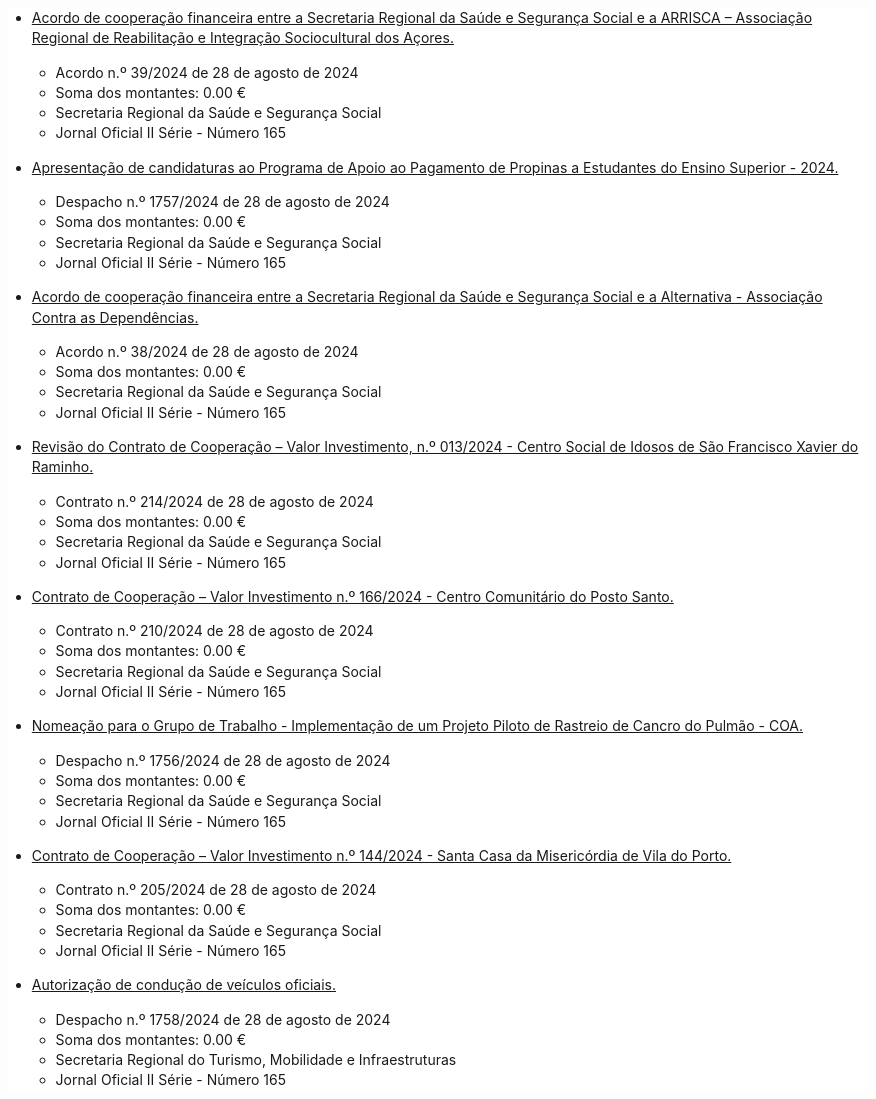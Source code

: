 * [Acordo de cooperação financeira entre a Secretaria Regional da Saúde e Segurança Social e a ARRISCA – Associação Regional de Reabilitação e Integração Sociocultural dos Açores.](https://jo.azores.gov.pt/#/ato/c7d2b374-a522-4dd9-bcbd-3dfcbf86a8cf)
  * Acordo n.º 39/2024 de 28 de agosto de 2024
  * Soma dos montantes: 0.00 €
  * Secretaria Regional da Saúde e Segurança Social
  * Jornal Oficial II Série - Número 165

* [Apresentação de candidaturas ao Programa de Apoio ao Pagamento de Propinas a Estudantes do Ensino Superior  - 2024.](https://jo.azores.gov.pt/#/ato/225a1b42-6870-4a0f-81e9-dd99649bd63d)
  * Despacho n.º 1757/2024 de 28 de agosto de 2024
  * Soma dos montantes: 0.00 €
  * Secretaria Regional da Saúde e Segurança Social
  * Jornal Oficial II Série - Número 165

* [Acordo de cooperação financeira entre a Secretaria Regional da Saúde e Segurança Social e a Alternativa - Associação Contra as Dependências.](https://jo.azores.gov.pt/#/ato/23fc0848-5863-4b9e-8f4b-187ef56ebde1)
  * Acordo n.º 38/2024 de 28 de agosto de 2024
  * Soma dos montantes: 0.00 €
  * Secretaria Regional da Saúde e Segurança Social
  * Jornal Oficial II Série - Número 165

* [Revisão do Contrato de Cooperação – Valor Investimento, n.º 013/2024 - Centro Social de Idosos de São Francisco Xavier do Raminho.](https://jo.azores.gov.pt/#/ato/d1101d44-dc5e-4d5a-8c47-b136acf2ef56)
  * Contrato n.º 214/2024 de 28 de agosto de 2024
  * Soma dos montantes: 0.00 €
  * Secretaria Regional da Saúde e Segurança Social
  * Jornal Oficial II Série - Número 165

* [Contrato de Cooperação – Valor Investimento n.º 166/2024 - Centro Comunitário do Posto Santo.](https://jo.azores.gov.pt/#/ato/fd2dea11-645d-431a-b4b8-fcbbf685dbae)
  * Contrato n.º 210/2024 de 28 de agosto de 2024
  * Soma dos montantes: 0.00 €
  * Secretaria Regional da Saúde e Segurança Social
  * Jornal Oficial II Série - Número 165

* [Nomeação para o Grupo de Trabalho - Implementação de um Projeto Piloto de Rastreio de Cancro do Pulmão - COA.](https://jo.azores.gov.pt/#/ato/5653ffa4-503e-4f74-9ae6-aa05b7a12cce)
  * Despacho n.º 1756/2024 de 28 de agosto de 2024
  * Soma dos montantes: 0.00 €
  * Secretaria Regional da Saúde e Segurança Social
  * Jornal Oficial II Série - Número 165

* [Contrato de Cooperação – Valor Investimento n.º 144/2024 - Santa Casa da Misericórdia de Vila do Porto.](https://jo.azores.gov.pt/#/ato/f84c3ff8-2cda-4d3d-9963-343ee424df1e)
  * Contrato n.º 205/2024 de 28 de agosto de 2024
  * Soma dos montantes: 0.00 €
  * Secretaria Regional da Saúde e Segurança Social
  * Jornal Oficial II Série - Número 165

* [Autorização de condução de veículos oficiais.](https://jo.azores.gov.pt/#/ato/a9879444-1eff-4b78-9822-d45e7e1b86dd)
  * Despacho n.º 1758/2024 de 28 de agosto de 2024
  * Soma dos montantes: 0.00 €
  * Secretaria Regional do Turismo, Mobilidade e Infraestruturas
  * Jornal Oficial II Série - Número 165

